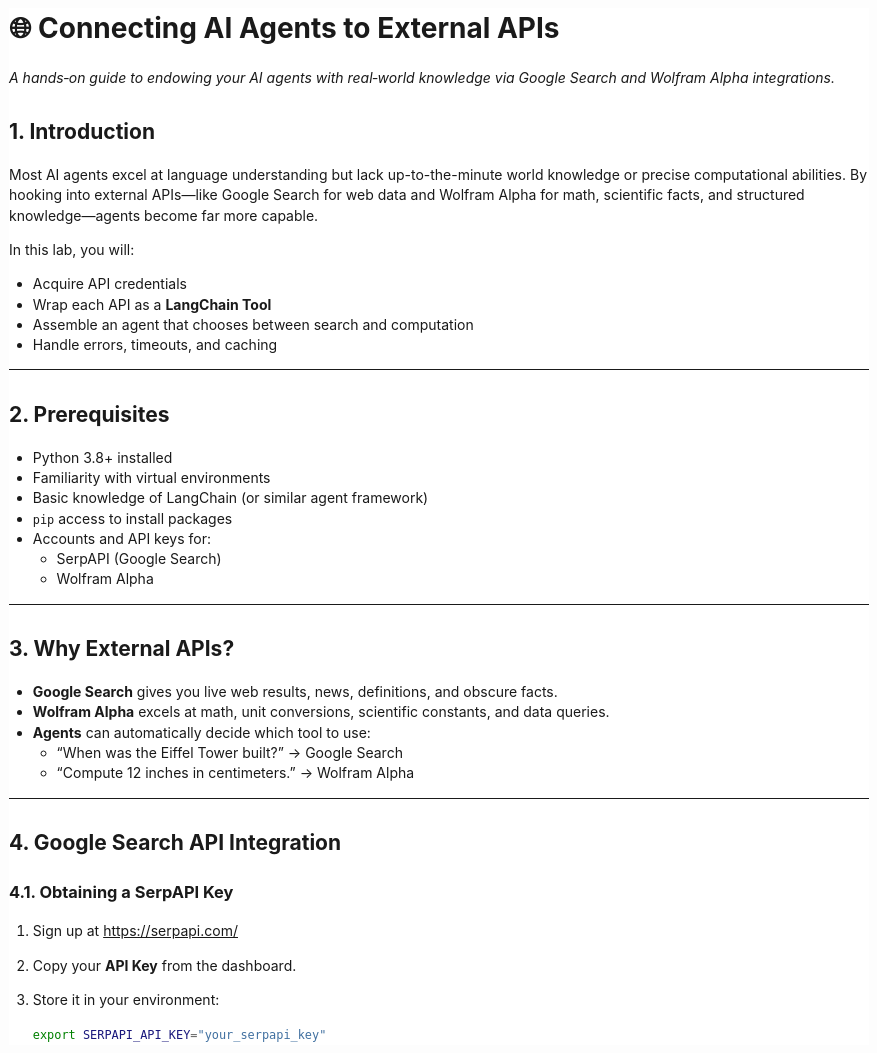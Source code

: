 # 🌐 Connecting AI Agents to External APIs  
_A hands‐on guide to endowing your AI agents with real‐world knowledge via Google Search and Wolfram Alpha integrations._

## 1. Introduction  

Most AI agents excel at language understanding but lack up-to-the-minute world knowledge or precise computational abilities. By hooking into external APIs—like Google Search for web data and Wolfram Alpha for math, scientific facts, and structured knowledge—agents become far more capable.  

In this lab, you will:  
- Acquire API credentials  
- Wrap each API as a **LangChain Tool**  
- Assemble an agent that chooses between search and computation  
- Handle errors, timeouts, and caching  

---

## 2. Prerequisites  

- Python 3.8+ installed  
- Familiarity with virtual environments  
- Basic knowledge of LangChain (or similar agent framework)  
- `pip` access to install packages  
- Accounts and API keys for:  
  - SerpAPI (Google Search)  
  - Wolfram Alpha  

---

## 3. Why External APIs?  

- **Google Search** gives you live web results, news, definitions, and obscure facts.  
- **Wolfram Alpha** excels at math, unit conversions, scientific constants, and data queries.  
- **Agents** can automatically decide which tool to use:  
  - “When was the Eiffel Tower built?” → Google Search  
  - “Compute 12 inches in centimeters.” → Wolfram Alpha  

---

## 4. Google Search API Integration  

### 4.1. Obtaining a SerpAPI Key  

1. Sign up at https://serpapi.com/  
2. Copy your **API Key** from the dashboard.  
3. Store it in your environment:

   ```bash
   export SERPAPI_API_KEY="your_serpapi_key"
   ```

